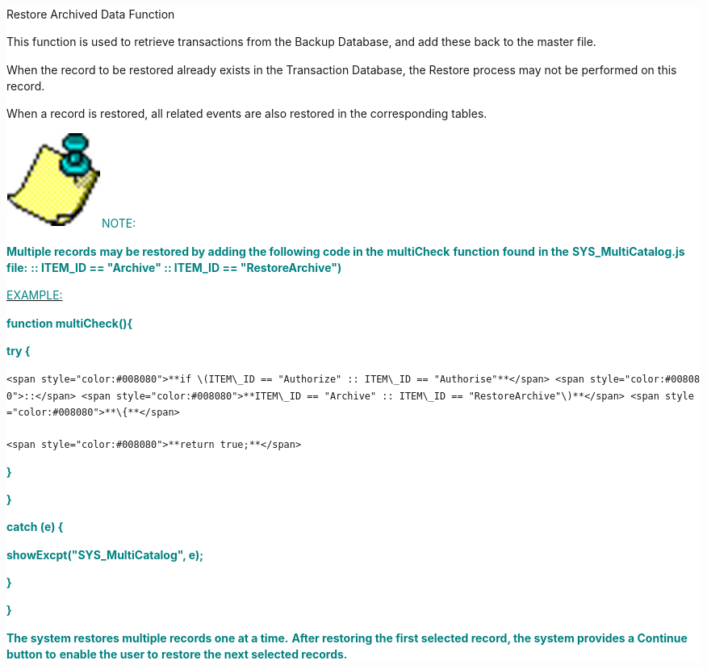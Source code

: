 
Restore Archived Data Function

This function is used to retrieve transactions from the Backup Database, and add these back to the master file\.

When the record to be restored already exists in the Transaction Database, the Restore process may not be performed on this record\.

When a record is restored, all related events are also restored in the corresponding tables\.





![Tzone55](./images/2a8d7a8e-e86a-400c-853e-686049c7333f.jpeg)<span style="color:#008080">NOTE:</span> 

<span style="color:#008080">**M**</span><span style="color:#008080">**ultiple records**</span> <span style="color:#008080">**may be restored by adding the following code in the**</span> <span style="color:#008080">**multiCheck**</span> <span style="color:#008080">**function**</span> <span style="color:#008080">**found**</span> <span style="color:#008080">**in the**</span> <span style="color:#008080">**SYS\_MultiCatalog\.js**</span> <span style="color:#008080">**file:**</span>  <span style="color:#008080">**:: ITEM\_ID == "Archive" :: ITEM\_ID == "RestoreArchive"\)**</span>



<u><span style="color:#008080">EXAMPLE:</span></u>

<span style="color:#008080">**function multiCheck\(\)\{**</span>

 <span style="color:#008080">**try \{**</span>

    <span style="color:#008080">**if \(ITEM\_ID == "Authorize" :: ITEM\_ID == "Authorise"**</span> <span style="color:#008080">::</span> <span style="color:#008080">**ITEM\_ID == "Archive" :: ITEM\_ID == "RestoreArchive"\)**</span> <span style="color:#008080">**\{**</span>

    <span style="color:#008080">**return true;**</span>

 <span style="color:#008080">**\}**</span>

 <span style="color:#008080">**\}**</span> 

 <span style="color:#008080">**catch \(e\) \{**</span>

 <span style="color:#008080">**showExcpt\("SYS\_MultiCatalog", e\);**</span>

 <span style="color:#008080">**\}**</span>

<span style="color:#008080">**\}**</span>

<span style="color:#008080">**The system restores multiple r**</span><span style="color:#008080">**ecords one at a time\.**</span> <span style="color:#008080">**After restoring the first selected record**</span><span style="color:#008080">**, the system provides a Continue button to**</span> <span style="color:#008080">**enable the user to**</span> <span style="color:#008080">**restore the next selected records\.**</span>  
